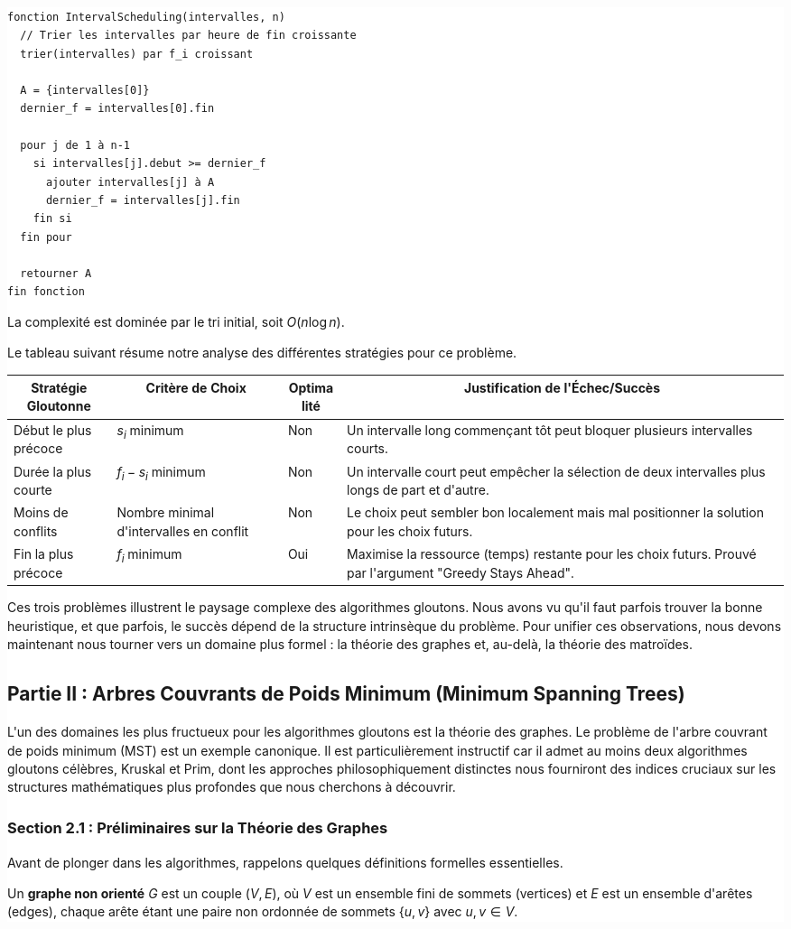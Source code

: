 ```
fonction IntervalScheduling(intervalles, n)
  // Trier les intervalles par heure de fin croissante
  trier(intervalles) par f_i croissant

  A = {intervalles[0]}
  dernier_f = intervalles[0].fin

  pour j de 1 à n-1
    si intervalles[j].debut >= dernier_f
      ajouter intervalles[j] à A
      dernier_f = intervalles[j].fin
    fin si
  fin pour

  retourner A
fin fonction
```

La complexité est dominée par le tri initial, soit $O(n \log n)$.

Le tableau suivant résume notre analyse des différentes stratégies pour ce problème.

| Stratégie Gloutonne | Critère de Choix | Optimalité | Justification de l'Échec/Succès |
|---------------------|------------------|------------|----------------------------------|
| Début le plus précoce | $s_i$ minimum | Non | Un intervalle long commençant tôt peut bloquer plusieurs intervalles courts. |
| Durée la plus courte | $f_i - s_i$ minimum | Non | Un intervalle court peut empêcher la sélection de deux intervalles plus longs de part et d'autre. |
| Moins de conflits | Nombre minimal d'intervalles en conflit | Non | Le choix peut sembler bon localement mais mal positionner la solution pour les choix futurs. |
| Fin la plus précoce | $f_i$ minimum | Oui | Maximise la ressource (temps) restante pour les choix futurs. Prouvé par l'argument "Greedy Stays Ahead". |

Ces trois problèmes illustrent le paysage complexe des algorithmes gloutons. Nous avons vu qu'il faut parfois trouver la bonne heuristique, et que parfois, le succès dépend de la structure intrinsèque du problème. Pour unifier ces observations, nous devons maintenant nous tourner vers un domaine plus formel : la théorie des graphes et, au-delà, la théorie des matroïdes.

## Partie II : Arbres Couvrants de Poids Minimum (Minimum Spanning Trees)

L'un des domaines les plus fructueux pour les algorithmes gloutons est la théorie des graphes. Le problème de l'arbre couvrant de poids minimum (MST) est un exemple canonique. Il est particulièrement instructif car il admet au moins deux algorithmes gloutons célèbres, Kruskal et Prim, dont les approches philosophiquement distinctes nous fourniront des indices cruciaux sur les structures mathématiques plus profondes que nous cherchons à découvrir.

### Section 2.1 : Préliminaires sur la Théorie des Graphes

Avant de plonger dans les algorithmes, rappelons quelques définitions formelles essentielles.

Un **graphe non orienté** $G$ est un couple $(V, E)$, où $V$ est un ensemble fini de sommets (vertices) et $E$ est un ensemble d'arêtes (edges), chaque arête étant une paire non ordonnée de sommets $\{u, v\}$ avec $u, v \in V$.
